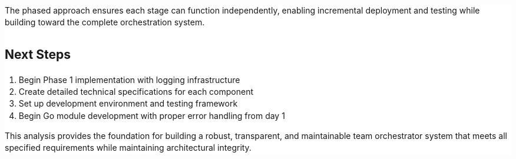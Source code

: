 The phased approach ensures each stage can function independently, enabling incremental deployment and testing while building toward the complete orchestration system.

## Next Steps

1. Begin Phase 1 implementation with logging infrastructure
2. Create detailed technical specifications for each component
3. Set up development environment and testing framework
4. Begin Go module development with proper error handling from day 1

This analysis provides the foundation for building a robust, transparent, and maintainable team orchestrator system that meets all specified requirements while maintaining architectural integrity.